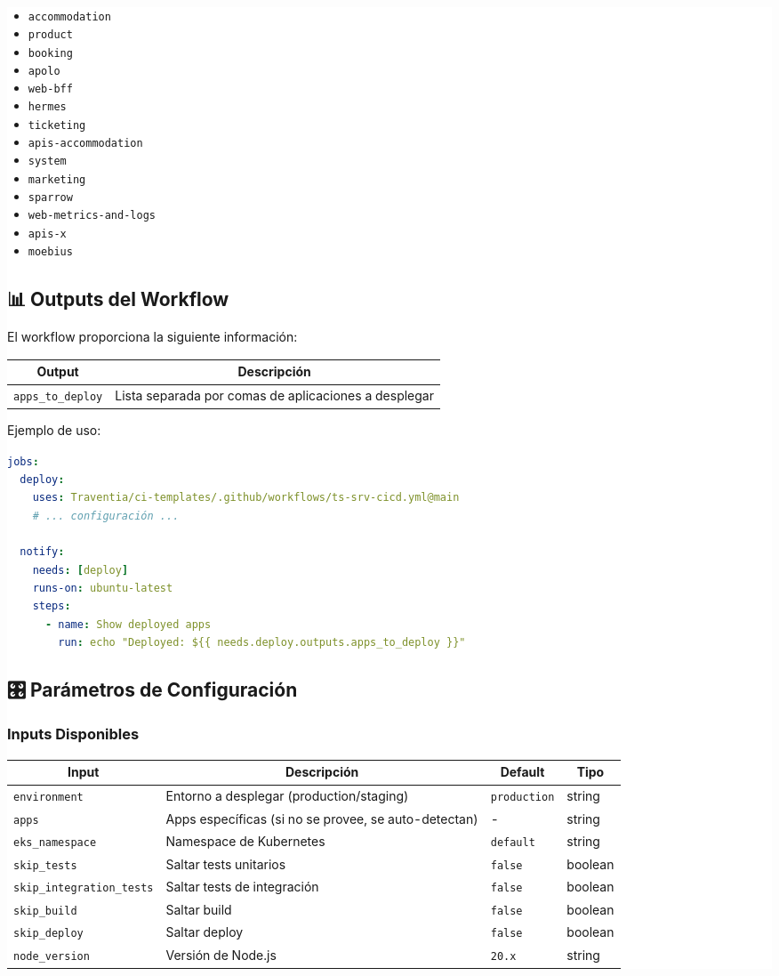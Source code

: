 - `accommodation`
- `product`
- `booking`
- `apolo`
- `web-bff`
- `hermes`
- `ticketing`
- `apis-accommodation`
- `system`
- `marketing`
- `sparrow`
- `web-metrics-and-logs`
- `apis-x`
- `moebius`

## 📊 Outputs del Workflow

El workflow proporciona la siguiente información:

| Output           | Descripción                                          |
| ---------------- | ---------------------------------------------------- |
| `apps_to_deploy` | Lista separada por comas de aplicaciones a desplegar |

Ejemplo de uso:

```yaml
jobs:
  deploy:
    uses: Traventia/ci-templates/.github/workflows/ts-srv-cicd.yml@main
    # ... configuración ...

  notify:
    needs: [deploy]
    runs-on: ubuntu-latest
    steps:
      - name: Show deployed apps
        run: echo "Deployed: ${{ needs.deploy.outputs.apps_to_deploy }}"
```

## 🎛️ Parámetros de Configuración

### Inputs Disponibles

| Input                    | Descripción                                          | Default      | Tipo    |
| ------------------------ | ---------------------------------------------------- | ------------ | ------- |
| `environment`            | Entorno a desplegar (production/staging)             | `production` | string  |
| `apps`                   | Apps específicas (si no se provee, se auto-detectan) | -            | string  |
| `eks_namespace`          | Namespace de Kubernetes                              | `default`    | string  |
| `skip_tests`             | Saltar tests unitarios                               | `false`      | boolean |
| `skip_integration_tests` | Saltar tests de integración                          | `false`      | boolean |
| `skip_build`             | Saltar build                                         | `false`      | boolean |
| `skip_deploy`            | Saltar deploy                                        | `false`      | boolean |
| `node_version`           | Versión de Node.js                                   | `20.x`       | string  |

